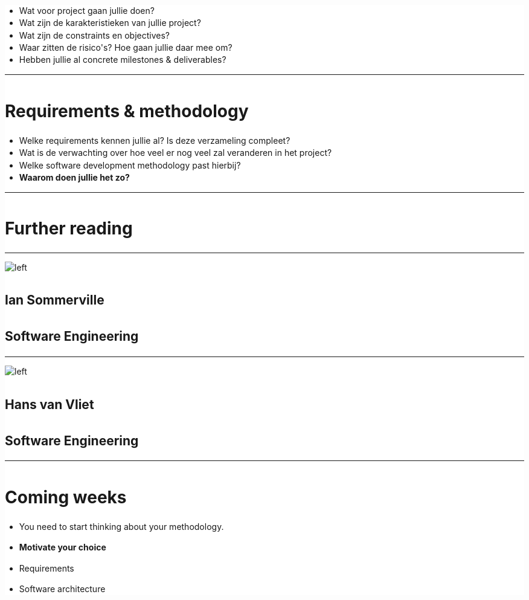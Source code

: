 - Wat voor project gaan jullie doen?
- Wat zijn de karakteristieken van jullie project?
- Wat zijn de constraints en objectives?
- Waar zitten de risico's? Hoe gaan jullie daar mee om?
- Hebben jullie al concrete milestones & deliverables?

--------------------------------------------------------------------------------

# Requirements & methodology

- Welke requirements kennen jullie al? Is deze verzameling compleet?
- Wat is de verwachting over hoe veel er nog veel zal veranderen in het project?
- Welke software development methodology past hierbij?
- **Waarom doen jullie het zo?**

--------------------------------------------------------------------------------

# Further reading

--------------------------------------------------------------------------------


![left](img/sommerville.jpg)

## Ian Sommerville

## Software Engineering

--------------------------------------------------------------------------------

![left](img/van-vliet.jpg)

## Hans van Vliet

## Software Engineering

--------------------------------------------------------------------------------

# Coming weeks

* You need to start thinking about your methodology.

- **Motivate your choice**

* Requirements

* Software architecture

